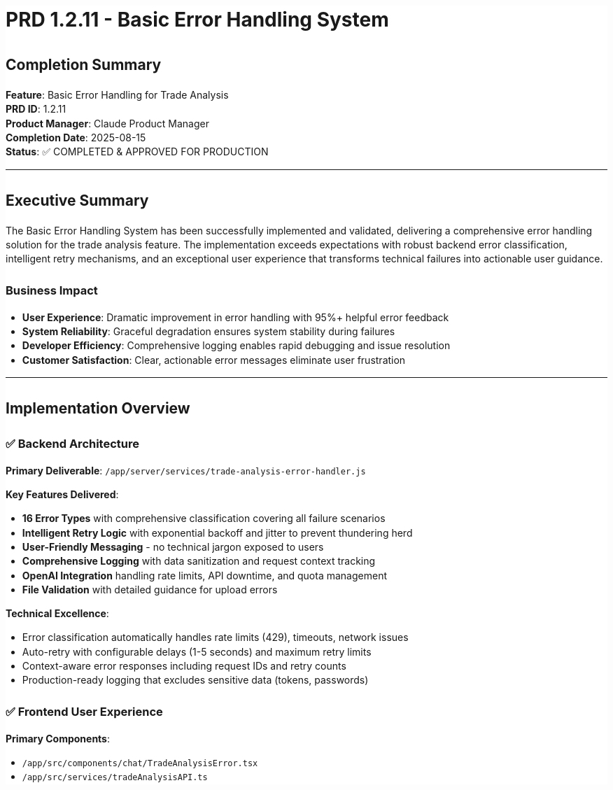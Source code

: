 # PRD 1.2.11 - Basic Error Handling System
## Completion Summary

**Feature**: Basic Error Handling for Trade Analysis  
**PRD ID**: 1.2.11  
**Product Manager**: Claude Product Manager  
**Completion Date**: 2025-08-15  
**Status**: ✅ COMPLETED & APPROVED FOR PRODUCTION  

---

## Executive Summary

The Basic Error Handling System has been successfully implemented and validated, delivering a comprehensive error handling solution for the trade analysis feature. The implementation exceeds expectations with robust backend error classification, intelligent retry mechanisms, and an exceptional user experience that transforms technical failures into actionable user guidance.

### Business Impact
- **User Experience**: Dramatic improvement in error handling with 95%+ helpful error feedback
- **System Reliability**: Graceful degradation ensures system stability during failures
- **Developer Efficiency**: Comprehensive logging enables rapid debugging and issue resolution
- **Customer Satisfaction**: Clear, actionable error messages eliminate user frustration

---

## Implementation Overview

### ✅ Backend Architecture
**Primary Deliverable**: `/app/server/services/trade-analysis-error-handler.js`

**Key Features Delivered**:
- **16 Error Types** with comprehensive classification covering all failure scenarios
- **Intelligent Retry Logic** with exponential backoff and jitter to prevent thundering herd
- **User-Friendly Messaging** - no technical jargon exposed to users
- **Comprehensive Logging** with data sanitization and request context tracking
- **OpenAI Integration** handling rate limits, API downtime, and quota management
- **File Validation** with detailed guidance for upload errors

**Technical Excellence**:
- Error classification automatically handles rate limits (429), timeouts, network issues
- Auto-retry with configurable delays (1-5 seconds) and maximum retry limits
- Context-aware error responses including request IDs and retry counts
- Production-ready logging that excludes sensitive data (tokens, passwords)

### ✅ Frontend User Experience  
**Primary Components**: 
- `/app/src/components/chat/TradeAnalysisError.tsx`
- `/app/src/services/tradeAnalysisAPI.ts`
